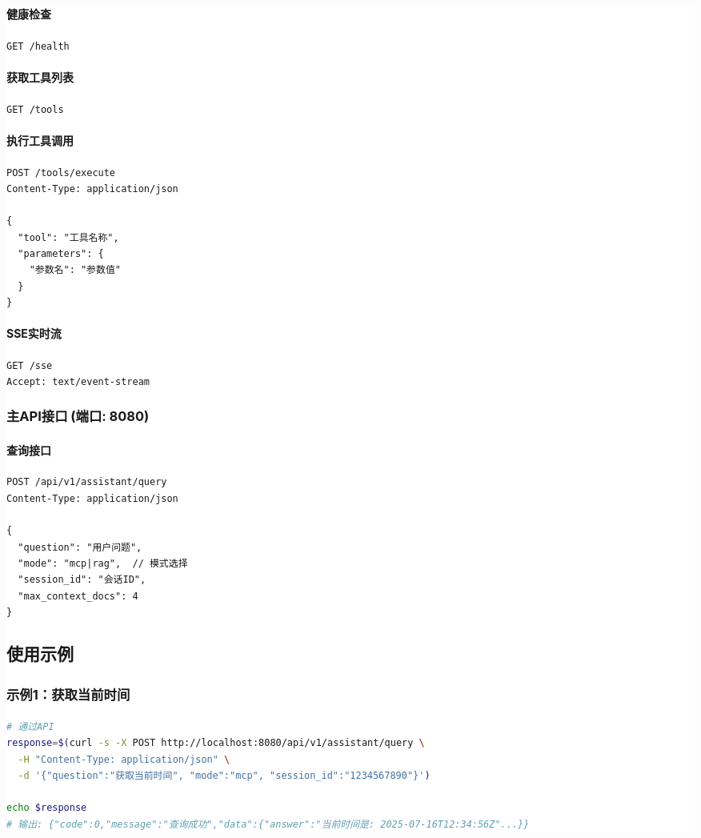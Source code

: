 #### 健康检查
```
GET /health
```

#### 获取工具列表
```
GET /tools
```

#### 执行工具调用
```
POST /tools/execute
Content-Type: application/json

{
  "tool": "工具名称",
  "parameters": {
    "参数名": "参数值"
  }
}
```

#### SSE实时流
```
GET /sse
Accept: text/event-stream
```

### 主API接口 (端口: 8080)

#### 查询接口
```
POST /api/v1/assistant/query
Content-Type: application/json

{
  "question": "用户问题",
  "mode": "mcp|rag",  // 模式选择
  "session_id": "会话ID",
  "max_context_docs": 4
}
```

## 使用示例

### 示例1：获取当前时间

```bash
# 通过API
response=$(curl -s -X POST http://localhost:8080/api/v1/assistant/query \
  -H "Content-Type: application/json" \
  -d '{"question":"获取当前时间", "mode":"mcp", "session_id":"1234567890"}')

echo $response
# 输出: {"code":0,"message":"查询成功","data":{"answer":"当前时间是: 2025-07-16T12:34:56Z"...}}
```

